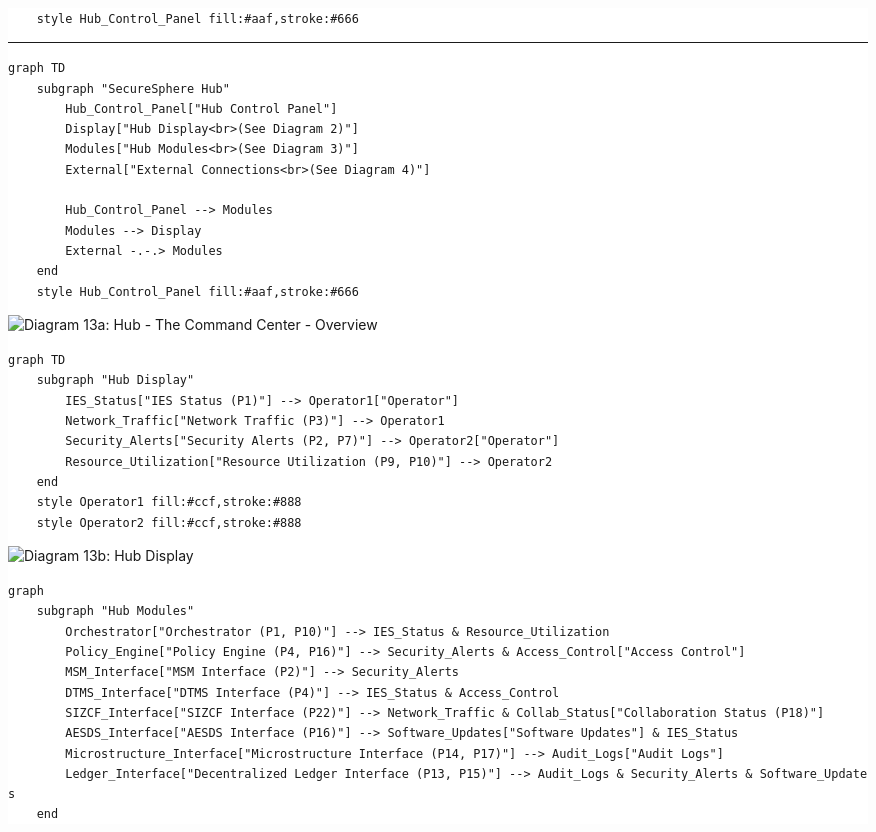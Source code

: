 ```mermaid
    style Hub_Control_Panel fill:#aaf,stroke:#666
```

---

```mermaid
graph TD
    subgraph "SecureSphere Hub"
        Hub_Control_Panel["Hub Control Panel"]
        Display["Hub Display<br>(See Diagram 2)"]
        Modules["Hub Modules<br>(See Diagram 3)"]
        External["External Connections<br>(See Diagram 4)"]

        Hub_Control_Panel --> Modules
        Modules --> Display
        External -.-.> Modules
    end
    style Hub_Control_Panel fill:#aaf,stroke:#666
```

![Diagram 13a: Hub - The Command Center - Overview](images/image17.png)

```mermaid
graph TD
    subgraph "Hub Display"
        IES_Status["IES Status (P1)"] --> Operator1["Operator"]
        Network_Traffic["Network Traffic (P3)"] --> Operator1
        Security_Alerts["Security Alerts (P2, P7)"] --> Operator2["Operator"]
        Resource_Utilization["Resource Utilization (P9, P10)"] --> Operator2
    end
    style Operator1 fill:#ccf,stroke:#888
    style Operator2 fill:#ccf,stroke:#888
```

![Diagram 13b: Hub Display](images/image39.png)

```mermaid
graph
    subgraph "Hub Modules"
        Orchestrator["Orchestrator (P1, P10)"] --> IES_Status & Resource_Utilization
        Policy_Engine["Policy Engine (P4, P16)"] --> Security_Alerts & Access_Control["Access Control"]
        MSM_Interface["MSM Interface (P2)"] --> Security_Alerts
        DTMS_Interface["DTMS Interface (P4)"] --> IES_Status & Access_Control
        SIZCF_Interface["SIZCF Interface (P22)"] --> Network_Traffic & Collab_Status["Collaboration Status (P18)"]
        AESDS_Interface["AESDS Interface (P16)"] --> Software_Updates["Software Updates"] & IES_Status
        Microstructure_Interface["Microstructure Interface (P14, P17)"] --> Audit_Logs["Audit Logs"]
        Ledger_Interface["Decentralized Ledger Interface (P13, P15)"] --> Audit_Logs & Security_Alerts & Software_Updates
    end
```
